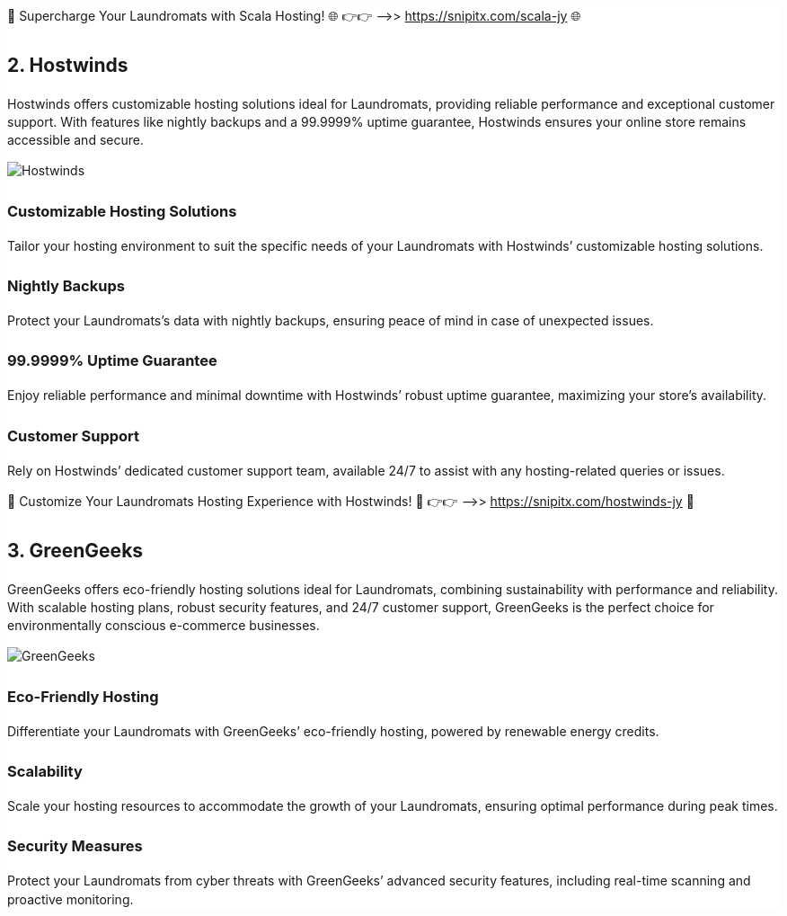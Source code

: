 🚀 Supercharge Your Laundromats with Scala Hosting! 🌐
👉👉 -->> https://snipitx.com/scala-jy 🌐

## 2. Hostwinds

Hostwinds offers customizable hosting solutions ideal for Laundromats, providing reliable performance and exceptional customer support. With features like nightly backups and a 99.9999% uptime guarantee, Hostwinds ensures your online store remains accessible and secure.

![Hostwinds](https://i.imgur.com/53aSNXx.jpeg "Hostwinds Hosting")

### Customizable Hosting Solutions
Tailor your hosting environment to suit the specific needs of your Laundromats with Hostwinds’ customizable hosting solutions.

### Nightly Backups
Protect your Laundromats’s data with nightly backups, ensuring peace of mind in case of unexpected issues.

### 99.9999% Uptime Guarantee
Enjoy reliable performance and minimal downtime with Hostwinds’ robust uptime guarantee, maximizing your store’s availability.

### Customer Support
Rely on Hostwinds’ dedicated customer support team, available 24/7 to assist with any hosting-related queries or issues.

🌟 Customize Your Laundromats Hosting Experience with Hostwinds! 🚀
👉👉 -->> https://snipitx.com/hostwinds-jy 🚀


## 3. GreenGeeks

GreenGeeks offers eco-friendly hosting solutions ideal for Laundromats, combining sustainability with performance and reliability. With scalable hosting plans, robust security features, and 24/7 customer support, GreenGeeks is the perfect choice for environmentally conscious e-commerce businesses.

![GreenGeeks](https://i.imgur.com/eEwuntu.jpg "GreenGeeks Hosting")

### Eco-Friendly Hosting
Differentiate your Laundromats with GreenGeeks’ eco-friendly hosting, powered by renewable energy credits.

### Scalability
Scale your hosting resources to accommodate the growth of your Laundromats, ensuring optimal performance during peak times.

### Security Measures
Protect your Laundromats from cyber threats with GreenGeeks’ advanced security features, including real-time scanning and proactive monitoring.

